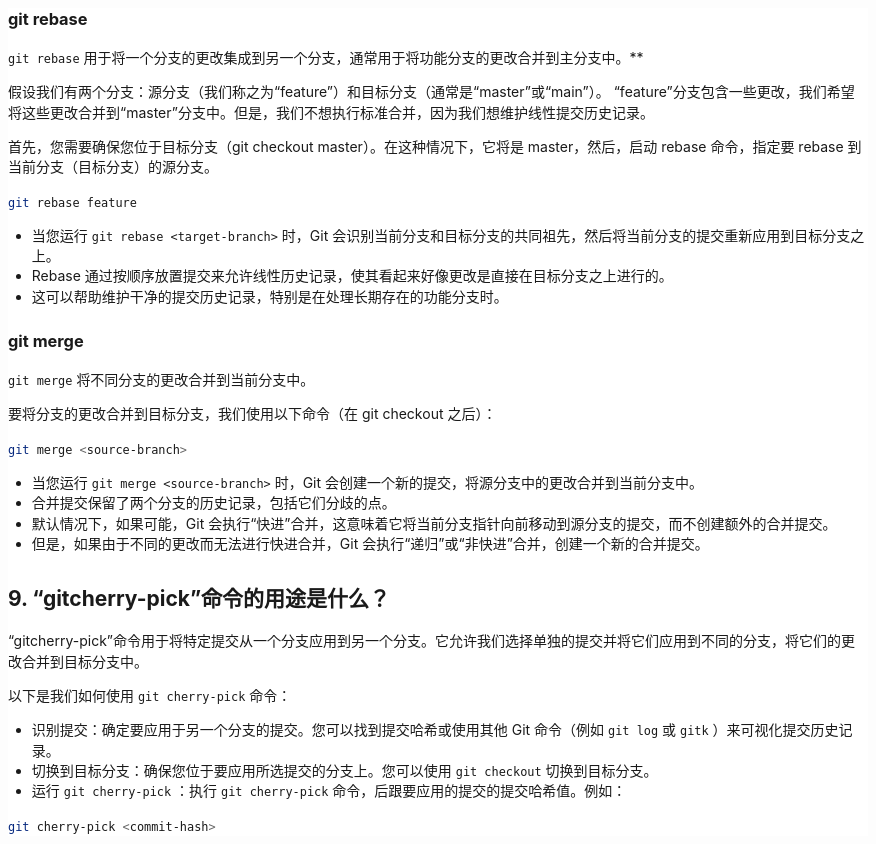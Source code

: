 ### git rebase


`git rebase` 用于将一个分支的更改集成到另一个分支，通常用于将功能分支的更改合并到主分支中。**


假设我们有两个分支：源分支（我们称之为“feature”）和目标分支（通常是“master”或“main”）。 “feature”分支包含一些更改，我们希望将这些更改合并到“master”分支中。但是，我们不想执行标准合并，因为我们想维护线性提交历史记录。


首先，您需要确保您位于目标分支（git checkout master）。在这种情况下，它将是 master，然后，启动 rebase 命令，指定要 rebase 到当前分支（目标分支）的源分支。

```bash
git rebase feature
```

- 
  当您运行 `git rebase <target-branch>` 时，Git 会识别当前分支和目标分支的共同祖先，然后将当前分支的提交重新应用到目标分支之上。
- 
  Rebase 通过按顺序放置提交来允许线性历史记录，使其看起来好像更改是直接在目标分支之上进行的。
- 这可以帮助维护干净的提交历史记录，特别是在处理长期存在的功能分支时。

### git merge


`git merge` 将不同分支的更改合并到当前分支中。


要将分支的更改合并到目标分支，我们使用以下命令（在 git checkout 之后）：

```bash
git merge <source-branch>
```

- 
  当您运行 `git merge <source-branch>` 时，Git 会创建一个新的提交，将源分支中的更改合并到当前分支中。
- 
  合并提交保留了两个分支的历史记录，包括它们分歧的点。
- 
  默认情况下，如果可能，Git 会执行“快进”合并，这意味着它将当前分支指针向前移动到源分支的提交，而不创建额外的合并提交。
- 但是，如果由于不同的更改而无法进行快进合并，Git 会执行“递归”或“非快进”合并，创建一个新的合并提交。

## 9. “gitcherry-pick”命令的用途是什么？


“gitcherry-pick”命令用于将特定提交从一个分支应用到另一个分支。它允许我们选择单独的提交并将它们应用到不同的分支，将它们的更改合并到目标分支中。


以下是我们如何使用 `git cherry-pick` 命令：

- 
  识别提交：确定要应用于另一个分支的提交。您可以找到提交哈希或使用其他 Git 命令（例如 `git log` 或 `gitk` ）来可视化提交历史记录。
- 
  切换到目标分支：确保您位于要应用所选提交的分支上。您可以使用 `git checkout` 切换到目标分支。
- 运行 `git cherry-pick` ：执行 `git cherry-pick` 命令，后跟要应用的提交的提交哈希值。例如：

```bash
git cherry-pick <commit-hash>
```
